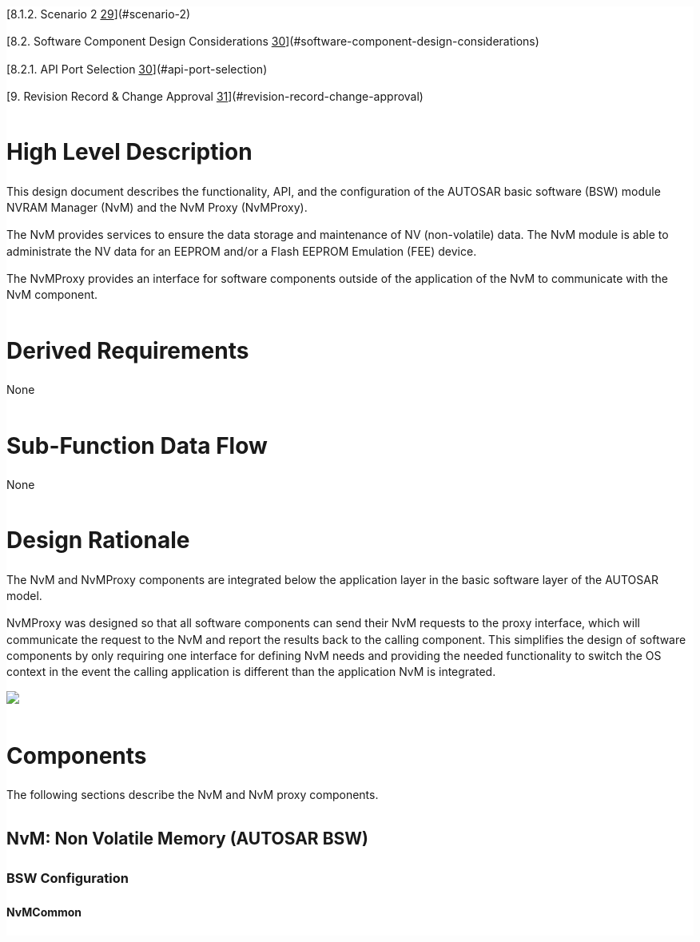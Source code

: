 [8.1.2. Scenario 2 [29](#scenario-2)](#scenario-2)

[8.2. Software Component Design Considerations
[30](#software-component-design-considerations)](#software-component-design-considerations)

[8.2.1. API Port Selection
[30](#api-port-selection)](#api-port-selection)

[9. Revision Record & Change Approval
[31](#revision-record-change-approval)](#revision-record-change-approval)

#  High Level Description

This design document describes the functionality, API, and the
configuration of the AUTOSAR basic software (BSW) module NVRAM Manager
(NvM) and the NvM Proxy (NvMProxy).

The NvM provides services to ensure the data storage and maintenance of
NV (non-volatile) data. The NvM module is able to administrate the NV
data for an EEPROM and/or a Flash EEPROM Emulation (FEE) device.

The NvMProxy provides an interface for software components outside of
the application of the NvM to communicate with the NvM component.

# Derived Requirements

None

#  Sub-Function Data Flow

None

#  Design Rationale

The NvM and NvMProxy components are integrated below the application
layer in the basic software layer of the AUTOSAR model.

NvMProxy was designed so that all software components can send their NvM
requests to the proxy interface, which will communicate the request to
the NvM and report the results back to the calling component. This
simplifies the design of software components by only requiring one
interface for defining NvM needs and providing the needed functionality
to switch the OS context in the event the calling application is
different than the application NvM is integrated.

![](ElectricPowerSteering_RH850_GM_T1XX_website/docs/ES006A_NvM_Design/Doc/mediax/media/image1.emf)

#  Components

The following sections describe the NvM and NvM proxy components.

## NvM: Non Volatile Memory (AUTOSAR BSW)

### BSW Configuration

#### NvMCommon

<table>
<colgroup>
<col style="width: 29%" />
<col style="width: 33%" />
<col style="width: 36%" />